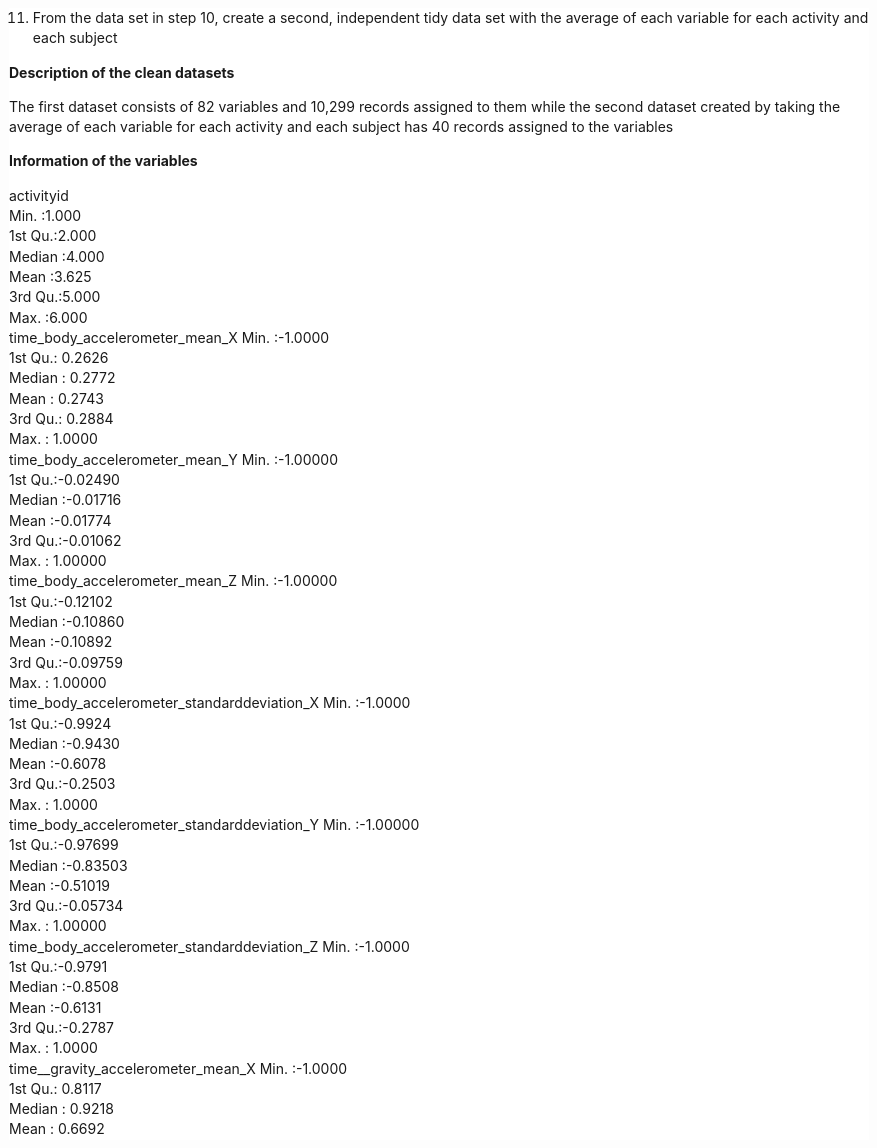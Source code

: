  11. From the data set in step 10, create a second, independent tidy data set with the average of each variable for each activity and each subject

<b>Description of the clean datasets</b>

The first dataset consists of 82 variables and 10,299 records assigned to them while the second dataset created by taking the average of each variable for each activity and each subject has 40 records assigned to the variables

<b>Information of the variables</b>

  activityid   
 Min.   :1.000  
 1st Qu.:2.000  
 Median :4.000  
 Mean   :3.625  
 3rd Qu.:5.000  
 Max.   :6.000  
 time_body_accelerometer_mean_X
 Min.   :-1.0000               
 1st Qu.: 0.2626               
 Median : 0.2772               
 Mean   : 0.2743               
 3rd Qu.: 0.2884               
 Max.   : 1.0000               
 time_body_accelerometer_mean_Y
 Min.   :-1.00000              
 1st Qu.:-0.02490              
 Median :-0.01716              
 Mean   :-0.01774              
 3rd Qu.:-0.01062              
 Max.   : 1.00000              
 time_body_accelerometer_mean_Z
 Min.   :-1.00000              
 1st Qu.:-0.12102              
 Median :-0.10860              
 Mean   :-0.10892              
 3rd Qu.:-0.09759              
 Max.   : 1.00000              
 time_body_accelerometer_standarddeviation_X
 Min.   :-1.0000                            
 1st Qu.:-0.9924                            
 Median :-0.9430                            
 Mean   :-0.6078                            
 3rd Qu.:-0.2503                            
 Max.   : 1.0000                            
 time_body_accelerometer_standarddeviation_Y
 Min.   :-1.00000                           
 1st Qu.:-0.97699                           
 Median :-0.83503                           
 Mean   :-0.51019                           
 3rd Qu.:-0.05734                           
 Max.   : 1.00000                           
 time_body_accelerometer_standarddeviation_Z
 Min.   :-1.0000                            
 1st Qu.:-0.9791                            
 Median :-0.8508                            
 Mean   :-0.6131                            
 3rd Qu.:-0.2787                            
 Max.   : 1.0000                            
 time__gravity_accelerometer_mean_X
 Min.   :-1.0000                   
 1st Qu.: 0.8117                   
 Median : 0.9218                   
 Mean   : 0.6692                   